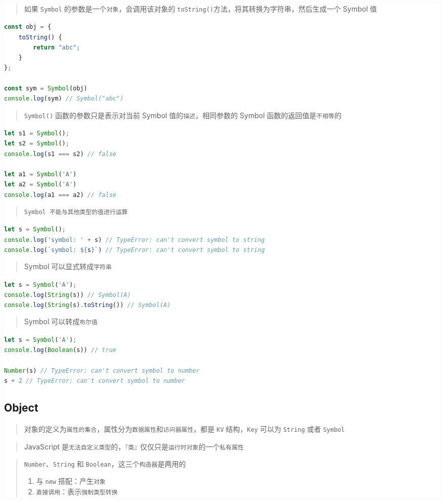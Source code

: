 > 如果 `Symbol` 的参数是一个`对象`，会调用该对象的 `toString()`方法，将其转换为字符串，然后生成一个 Symbol 值

```javascript
const obj = {
    toString() {
        return "abc";
    }
};

const sym = Symbol(obj)
console.log(sym) // Symbol("abc")
```

> `Symbol()` 函数的参数只是表示对当前 Symbol 值的`描述`，相同参数的 Symbol 函数的返回值是`不相等`的

```javascript
let s1 = Symbol();
let s2 = Symbol();
console.log(s1 === s2) // false

let a1 = Symbol('A')
let a2 = Symbol('A')
console.log(a1 === a2) // false
```

> `Symbol 不能与其他类型的值进行运算`

```javascript
let s = Symbol();
console.log('symbol: ' + s) // TypeError: can't convert symbol to string
console.log(`symbol: ${s}`) // TypeError: can't convert symbol to string
```

> Symbol 可以显式转成`字符串`

```javascript
let s = Symbol('A');
console.log(String(s)) // Symbol(A)
console.log(String(s).toString()) // Symbol(A)
```

> Symbol 可以转成`布尔值`

```javascript
let s = Symbol('A');
console.log(Boolean(s)) // true

Number(s) // TypeError: can't convert symbol to number
s + 2 // TypeError: can't convert symbol to number
```

## Object

> 对象的定义为`属性的集合`，属性分为`数据属性`和`访问器属性`，都是 `KV` 结构，`Key` 可以为 `String` 或者 `Symbol`

> JavaScript 是`无法自定义类型`的，`『类』`仅仅只是`运行时对象`的一个`私有属性`

> `Number`、`String` 和 `Boolean`，这三个`构造器`是两用的
>
> 1. 与 `new` 搭配：产生`对象`
> 2. `直接调用`：表示`强制类型转换`
